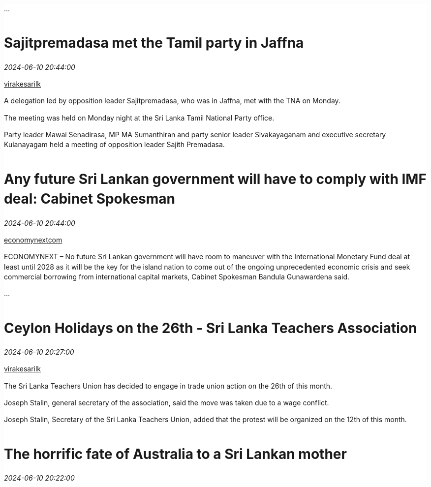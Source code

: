 ...



# Sajitpremadasa met the Tamil party in Jaffna

*2024-06-10 20:44:00*

[virakesarilk](https://www.virakesari.lk/article/185789)

A delegation led by opposition leader Sajitpremadasa, who was in Jaffna, met with the TNA on Monday.

The meeting was held on Monday night at the Sri Lanka Tamil National Party office.

Party leader Mawai Senadirasa, MP MA Sumanthiran and party senior leader Sivakayaganam and executive secretary Kulanayagam held a meeting of opposition leader Sajith Premadasa.



# Any future Sri Lankan government will have to comply with IMF deal: Cabinet Spokesman

*2024-06-10 20:44:00*

[economynextcom](https://economynext.com/any-future-sri-lankan-government-will-have-to-comply-with-imf-deal-cabinet-spokesman-167290/)

ECONOMYNEXT – No future Sri Lankan government will have room to maneuver with the International Monetary Fund deal at least until 2028 as it will be the key for the island nation to come out of the ongoing unprecedented economic crisis and seek commercial borrowing from international capital markets, Cabinet Spokesman Bandula Gunawardena said.

...



# Ceylon Holidays on the 26th - Sri Lanka Teachers Association

*2024-06-10 20:27:00*

[virakesarilk](https://www.virakesari.lk/article/185788)

The Sri Lanka Teachers Union has decided to engage in trade union action on the 26th of this month.

Joseph Stalin, general secretary of the association, said the move was taken due to a wage conflict.

Joseph Stalin, Secretary of the Sri Lanka Teachers Union, added that the protest will be organized on the 12th of this month.



# The horrific fate of Australia to a Sri Lankan mother

*2024-06-10 20:22:00*

